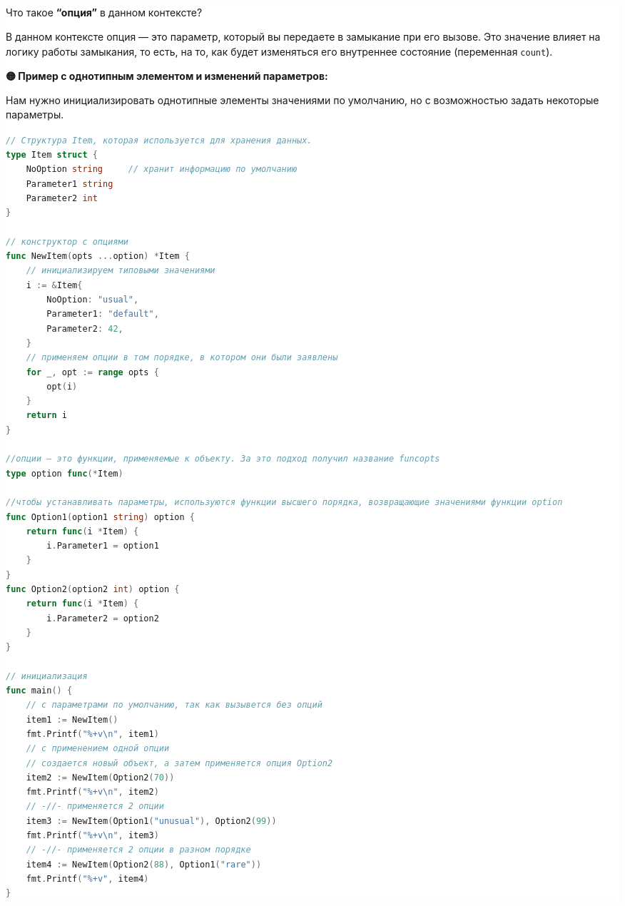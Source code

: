 Что такое **“опция”** в данном контексте?

В данном контексте опция — это параметр, который вы передаете в замыкание при его вызове. Это значение влияет на логику работы замыкания, то есть, на то, как будет изменяться его внутреннее состояние (переменная `count`).

**🟡 Пример с однотипным элементом и изменений параметров:**

Нам нужно инициализировать однотипные элементы значениями по умолчанию, но с возможностью задать некоторые параметры.

```go
// Cтруктура Item, которая используется для хранения данных.
type Item struct {
    NoOption string     // хранит информацию по умолчанию
    Parameter1 string
    Parameter2 int
}

// конструктор с опциями
func NewItem(opts ...option) *Item {
    // инициализируем типовыми значениями
    i := &Item{
        NoOption: "usual",
        Parameter1: "default",
        Parameter2: 42,
    }
    // применяем опции в том порядке, в котором они были заявлены
    for _, opt := range opts {
        opt(i)
    }
    return i
}

//опции — это функции, применяемые к объекту. За это подход получил название funcopts
type option func(*Item)

//чтобы устанавливать параметры, используются функции высшего порядка, возвращающие значениями функции option
func Option1(option1 string) option {
    return func(i *Item) {
        i.Parameter1 = option1
    }
}
func Option2(option2 int) option {
    return func(i *Item) {
        i.Parameter2 = option2
    }
}

// инициализация
func main() {
    // с параметрами по умолчанию, так как вызывется без опций
    item1 := NewItem()
    fmt.Printf("%+v\n", item1)
    // с применением одной опции
    // создается новый объект, а затем применяется опция Option2
    item2 := NewItem(Option2(70))
    fmt.Printf("%+v\n", item2)
    // -//- применяется 2 опции
    item3 := NewItem(Option1("unusual"), Option2(99))
    fmt.Printf("%+v\n", item3)
    // -//- применяется 2 опции в разном порядке
    item4 := NewItem(Option2(88), Option1("rare"))
    fmt.Printf("%+v", item4)
}
```